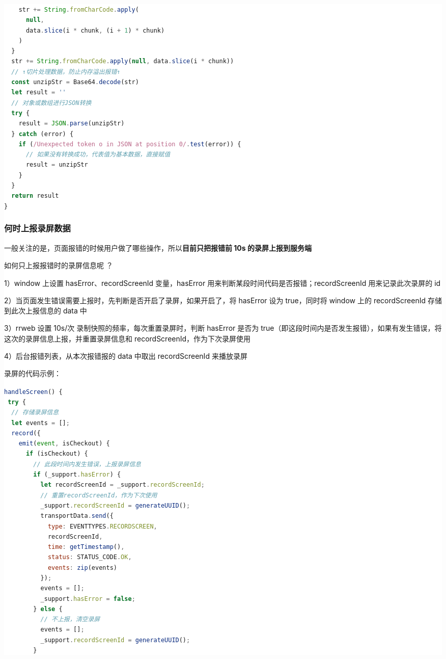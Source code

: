 ```js
    str += String.fromCharCode.apply(
      null,
      data.slice(i * chunk, (i + 1) * chunk)
    )
  }
  str += String.fromCharCode.apply(null, data.slice(i * chunk))
  // ↑切片处理数据，防止内存溢出报错↑
  const unzipStr = Base64.decode(str)
  let result = ''
  // 对象或数组进行JSON转换
  try {
    result = JSON.parse(unzipStr)
  } catch (error) {
    if (/Unexpected token o in JSON at position 0/.test(error)) {
      // 如果没有转换成功，代表值为基本数据，直接赋值
      result = unzipStr
    }
  }
  return result
}
```

### 何时上报录屏数据

一般关注的是，页面报错的时候用户做了哪些操作，所以**目前只把报错前 10s 的录屏上报到服务端**

如何只上报报错时的录屏信息呢 ？

1）window 上设置 hasError、recordScreenId 变量，hasError 用来判断某段时间代码是否报错；recordScreenId 用来记录此次录屏的 id

2）当页面发生错误需要上报时，先判断是否开启了录屏，如果开启了，将 hasError 设为 true，同时将 window 上的 recordScreenId 存储到此次上报信息的 data 中

3）rrweb 设置 10s/次 录制快照的频率，每次重置录屏时，判断 hasError 是否为 true（即这段时间内是否发生报错），如果有发生错误，将这次的录屏信息上报，并重置录屏信息和 recordScreenId，作为下次录屏使用

4）后台报错列表，从本次报错报的 data 中取出 recordScreenId 来播放录屏

录屏的代码示例：

```js
handleScreen() {
 try {
  // 存储录屏信息
  let events = [];
  record({
    emit(event, isCheckout) {
      if (isCheckout) {
        // 此段时间内发生错误，上报录屏信息
        if (_support.hasError) {
          let recordScreenId = _support.recordScreenId;
          // 重置recordScreenId，作为下次使用
          _support.recordScreenId = generateUUID();
          transportData.send({
            type: EVENTTYPES.RECORDSCREEN,
            recordScreenId,
            time: getTimestamp(),
            status: STATUS_CODE.OK,
            events: zip(events)
          });
          events = [];
          _support.hasError = false;
        } else {
          // 不上报，清空录屏
          events = [];
          _support.recordScreenId = generateUUID();
        }
```
